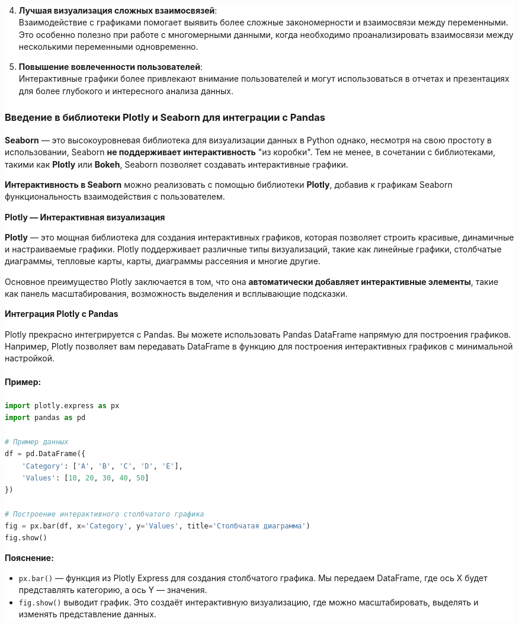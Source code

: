 4. **Лучшая визуализация сложных взаимосвязей**:  
   Взаимодействие с графиками помогает выявить более сложные закономерности и взаимосвязи между переменными. Это особенно полезно при работе с многомерными данными, когда необходимо проанализировать взаимосвязи между несколькими переменными одновременно.

5. **Повышение вовлеченности пользователей**:  
   Интерактивные графики более привлекают внимание пользователей и могут использоваться в отчетах и презентациях для более глубокого и интересного анализа данных.

### **Введение в библиотеки Plotly и Seaborn для интеграции с Pandas**

**Seaborn** — это высокоуровневая библиотека для визуализации данных в Python однако, несмотря на свою простоту в использовании, Seaborn **не поддерживает интерактивность** "из коробки". Тем не менее, в сочетании с библиотеками, такими как **Plotly** или **Bokeh**, Seaborn позволяет создавать интерактивные графики.

**Интерактивность в Seaborn** можно реализовать с помощью библиотеки **Plotly**, добавив к графикам Seaborn функциональность взаимодействия с пользователем.

**Plotly — Интерактивная визуализация**

**Plotly** — это мощная библиотека для создания интерактивных графиков, которая позволяет строить красивые, динамичные и настраиваемые графики. Plotly поддерживает различные типы визуализаций, такие как линейные графики, столбчатые диаграммы, тепловые карты, карты, диаграммы рассеяния и многие другие.

Основное преимущество Plotly заключается в том, что она **автоматически добавляет интерактивные элементы**, такие как панель масштабирования, возможность выделения и всплывающие подсказки.

**Интеграция Plotly с Pandas**

Plotly прекрасно интегрируется с Pandas. Вы можете использовать Pandas DataFrame напрямую для построения графиков. Например, Plotly позволяет вам передавать DataFrame в функцию для построения интерактивных графиков с минимальной настройкой.

#### Пример:
```python
import plotly.express as px
import pandas as pd

# Пример данных
df = pd.DataFrame({
    'Category': ['A', 'B', 'C', 'D', 'E'],
    'Values': [10, 20, 30, 40, 50]
})

# Построение интерактивного столбчатого графика
fig = px.bar(df, x='Category', y='Values', title='Столбчатая диаграмма')
fig.show()
```

**Пояснение:**
- `px.bar()` — функция из Plotly Express для создания столбчатого графика. Мы передаем DataFrame, где ось X будет представлять категорию, а ось Y — значения.
- `fig.show()` выводит график. Это создаёт интерактивную визуализацию, где можно масштабировать, выделять и изменять представление данных.
